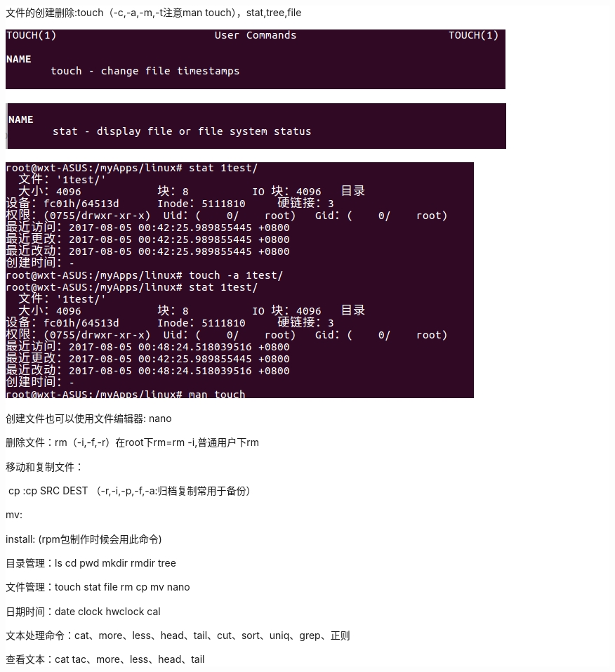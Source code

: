 文件的创建删除:touch（-c,-a,-m,-t注意man touch），stat,tree,file

![img](./image/linux/1813875076.png)

![img](./image/linux/89138419.png)

   

![img](./image/linux/359505992.png)

  创建文件也可以使用文件编辑器: nano  

  删除文件：rm（-i,-f,-r）在root下rm=rm -i,普通用户下rm

  移动和复制文件：

​    cp :cp SRC DEST （-r,-i,-p,-f,-a:归档复制常用于备份）

   mv:

install: (rpm包制作时候会用此命令)

目录管理：ls cd pwd mkdir rmdir tree

文件管理：touch stat file rm cp mv nano

日期时间：date clock hwclock cal

文本处理命令：cat、more、less、head、tail、cut、sort、uniq、grep、正则

查看文本：cat tac、more、less、head、tail
